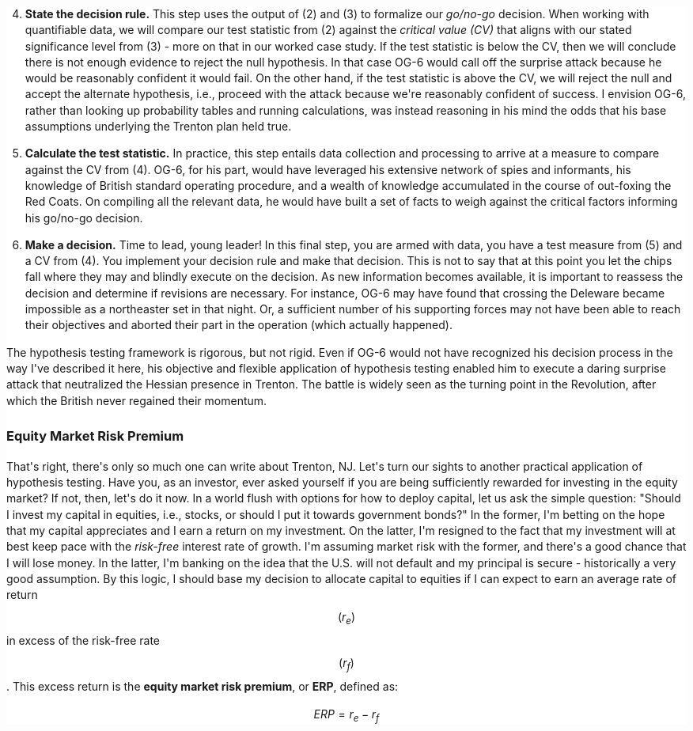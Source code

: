 4. **State the decision rule.**  This step uses the output of (2) and (3) to formalize our *go/no-go* decision.  When working with quantifiable data, we will compare our test statistic from (2) against the *critical value (CV)* that aligns with our stated significance level from (3) - more on that in our worked case study.  If the test statistic is below the CV, then we will conclude there is not enough evidence to reject the null hypothesis.  In that case OG-6 would call off the surprise attack because he would be reasonably confident it would fail.  On the other hand, if the test statistic is above the CV, we will reject the null and accept the alternate hypothesis, i.e., proceed with the attack because we're reasonably confident of success.  I envision OG-6, rather than looking up probability tables and running calculations, was instead reasoning in his mind the odds that his base assumptions underlying the Trenton plan held true.

5. **Calculate the test statistic.**  In practice, this step entails data collection and processing to arrive at a measure to compare against the CV from (4).  OG-6, for his part, would have leveraged his extensive network of spies and informants, his knowledge of British standard operating procedure, and a wealth of knowledge accumulated in the course of out-foxing the Red Coats.  On compiling all the relevant data, he would have built a set of facts to weigh against the critical factors informing his go/no-go decision.

6. **Make a decision.**  Time to lead, young leader!  In this final step, you are armed with data, you have a test measure from (5) and a CV from (4).  You implement your decision rule and make that decision.  This is not to say that at this point you let the chips fall where they may and blindly execute on the decision.  As new information becomes available, it is important to reassess the decision and determine if revisions are necessary.  For instance, OG-6 may have found that crossing the Deleware became impossible as a northeaster set in that night.  Or, a sufficient number of his supporting forces may not have been able to reach their objectives and aborted their part in the operation (which actually happened).  

The hypothesis testing framework is rigorous, but not rigid.  Even if OG-6 would not have recognized his decision process in the way I've described it here, his objective and flexible application of hypothesis testing enabled him to execute a daring surprise attack that neutralized the Hessian presence in Trenton.  The battle is widely seen as the turning point in the Revolution, after which the British never regained their momentum.

### Equity Market Risk Premium

That's right, there's only so much one can write about Trenton, NJ.  Let's turn our sights to another practical application of hypothesis testing.  Have you, as an investor, ever asked yourself if you are being sufficiently rewarded for investing in the equity market?  If not, then, let's do it now.  In a world flush with options for how to deploy capital, let us ask the simple question: "Should I invest my capital in equities, i.e., stocks, or should I put it towards government bonds?" In the former, I'm betting on the hope that my capital appreciates and I earn a return on my investment.  On the latter, I'm resigned to the fact that my investment will at best keep pace with the *risk-free* interest rate of growth.  I'm assuming market risk with the former, and there's a good chance that I will lose money.  In the latter, I'm banking on the idea that the U.S. will not default and my principal is secure - historically a very good assumption.  By this logic, I should base my decision to allocate capital to equities if I can expect to earn an average rate of return $$(r_e)$$ in excess of the risk-free rate $$(r_f)$$. This excess return is the **equity market risk premium**, or **ERP**, defined as:

$$
ERP = r_e - r_f  \tag{1}
$$
